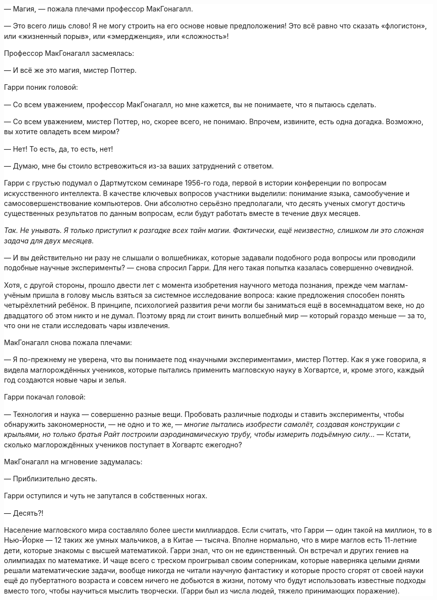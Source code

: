 — Магия, — пожала плечами профессор МакГонагалл.

— Это всего лишь слово! Я не могу строить на его основе новые предположения! Это всё равно что сказать «флогистон», или «жизненный порыв», или «эмердженция», или «сложность»!

Профессор МакГонагалл засмеялась:

— И всё же это магия, мистер Поттер.

Гарри поник головой:

— Со всем уважением, профессор МакГонагалл, но мне кажется, вы не понимаете, что я пытаюсь сделать.

— Со всем уважением, мистер Поттер, но, скорее всего, не понимаю. Впрочем, извините, есть одна догадка. Возможно, вы хотите овладеть всем миром?

— Нет! То есть, да, то есть, нет!

— Думаю, мне бы стоило встревожиться из-за ваших затруднений с ответом.

Гарри с грустью подумал о Дартмутском семинаре 1956-го года, первой в истории конференции по вопросам искусственного интеллекта. В качестве ключевых вопросов участники выделили: понимание языка, самообучение и самосовершенствование компьютеров. Они абсолютно серьёзно предполагали, что десять ученых смогут достичь существенных результатов по данным вопросам, если будут работать вместе в течение двух месяцев.

*Так. Не унывать. Я только приступил к разгадке всех тайн магии. Фактически, ещё неизвестно, слишком ли это сложная задача для двух месяцев.*

— И вы действительно ни разу не слышали о волшебниках, которые задавали подобного рода вопросы или проводили подобные научные эксперименты? — снова спросил Гарри. Для него такая попытка казалась совершенно очевидной.

Хотя, с другой стороны, прошло двести лет с момента изобретения научного метода познания, прежде чем маглам-учёным пришла в голову мысль взяться за системное исследование вопроса: какие предложения способен понять четырёхлетний ребёнок. В принципе, психологией развития речи могли бы заниматься ещё в восемнадцатом веке, но до двадцатого об этом никто и не думал. Поэтому вряд ли стоит винить волшебный мир — который гораздо меньше — за то, что они не стали исследовать чары извлечения.

МакГонагалл снова пожала плечами:

— Я по-прежнему не уверена, что вы понимаете под «научными экспериментами», мистер Поттер. Как я уже говорила, я видела маглорождённых учеников, которые пытались применить магловскую науку в Хогвартсе, и, кроме этого, каждый год создаются новые чары и зелья.

Гарри покачал головой:

— Технология и наука — совершенно разные вещи. Пробовать различные подходы и ставить эксперименты, чтобы обнаружить закономерности, — не одно и то же, — *многие пытались изобрести самолёт, создавая конструкции с крыльями, но только братья Райт построили аэродинамическую трубу, чтобы измерить подъёмную силу…* — Кстати, сколько маглорождённых учеников поступает в Хогвартс ежегодно?

МакГонагалл на мгновение задумалась:

— Приблизительно десять.

Гарри оступился и чуть не запутался в собственных ногах.

— Десять?!

Население магловского мира составляло более шести миллиардов. Если считать, что Гарри — один такой на миллион, то в Нью-Йорке — 12 таких же умных мальчиков, а в Китае — тысяча. Вполне нормально, что в мире маглов есть 11-летние дети, которые знакомы с высшей математикой. Гарри знал, что он не единственный. Он встречал и других гениев на олимпиадах по математике. И чаще всего с треском проигрывал своим соперникам, которые наверняка целыми днями решали математические задачи, вообще никогда не читали научную фантастику и которые просто сгорят от своей науки ещё до пубертатного возраста и совсем ничего не добьются в жизни, потому что будут использовать известные подходы вместо того, чтобы научиться мыслить творчески. (Гарри был из числа людей, тяжело принимающих поражение).
